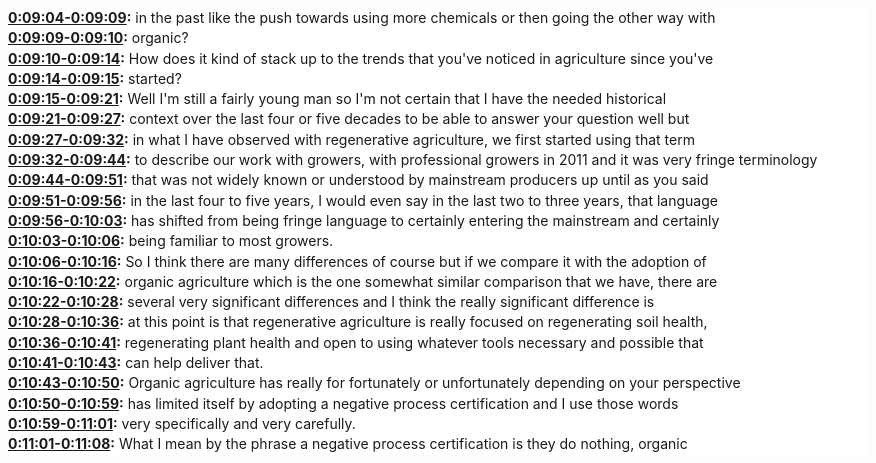 **[0:09:04-0:09:09](https://regenerativeskills.com/can-we-make-ecological-agriculture-mainstream-by-2040-with-john-kempf-author-of-quality-agriculture/#t=0:09:04):**  in the past like the push towards using more chemicals or then going the other way with  
**[0:09:09-0:09:10](https://regenerativeskills.com/can-we-make-ecological-agriculture-mainstream-by-2040-with-john-kempf-author-of-quality-agriculture/#t=0:09:09):**  organic?  
**[0:09:10-0:09:14](https://regenerativeskills.com/can-we-make-ecological-agriculture-mainstream-by-2040-with-john-kempf-author-of-quality-agriculture/#t=0:09:10):**  How does it kind of stack up to the trends that you've noticed in agriculture since you've  
**[0:09:14-0:09:15](https://regenerativeskills.com/can-we-make-ecological-agriculture-mainstream-by-2040-with-john-kempf-author-of-quality-agriculture/#t=0:09:14):**  started?  
**[0:09:15-0:09:21](https://regenerativeskills.com/can-we-make-ecological-agriculture-mainstream-by-2040-with-john-kempf-author-of-quality-agriculture/#t=0:09:15):**  Well I'm still a fairly young man so I'm not certain that I have the needed historical  
**[0:09:21-0:09:27](https://regenerativeskills.com/can-we-make-ecological-agriculture-mainstream-by-2040-with-john-kempf-author-of-quality-agriculture/#t=0:09:21):**  context over the last four or five decades to be able to answer your question well but  
**[0:09:27-0:09:32](https://regenerativeskills.com/can-we-make-ecological-agriculture-mainstream-by-2040-with-john-kempf-author-of-quality-agriculture/#t=0:09:27):**  in what I have observed with regenerative agriculture, we first started using that term  
**[0:09:32-0:09:44](https://regenerativeskills.com/can-we-make-ecological-agriculture-mainstream-by-2040-with-john-kempf-author-of-quality-agriculture/#t=0:09:32):**  to describe our work with growers, with professional growers in 2011 and it was very fringe terminology  
**[0:09:44-0:09:51](https://regenerativeskills.com/can-we-make-ecological-agriculture-mainstream-by-2040-with-john-kempf-author-of-quality-agriculture/#t=0:09:44):**  that was not widely known or understood by mainstream producers up until as you said  
**[0:09:51-0:09:56](https://regenerativeskills.com/can-we-make-ecological-agriculture-mainstream-by-2040-with-john-kempf-author-of-quality-agriculture/#t=0:09:51):**  in the last four to five years, I would even say in the last two to three years, that language  
**[0:09:56-0:10:03](https://regenerativeskills.com/can-we-make-ecological-agriculture-mainstream-by-2040-with-john-kempf-author-of-quality-agriculture/#t=0:09:56):**  has shifted from being fringe language to certainly entering the mainstream and certainly  
**[0:10:03-0:10:06](https://regenerativeskills.com/can-we-make-ecological-agriculture-mainstream-by-2040-with-john-kempf-author-of-quality-agriculture/#t=0:10:03):**  being familiar to most growers.  
**[0:10:06-0:10:16](https://regenerativeskills.com/can-we-make-ecological-agriculture-mainstream-by-2040-with-john-kempf-author-of-quality-agriculture/#t=0:10:06):**  So I think there are many differences of course but if we compare it with the adoption of  
**[0:10:16-0:10:22](https://regenerativeskills.com/can-we-make-ecological-agriculture-mainstream-by-2040-with-john-kempf-author-of-quality-agriculture/#t=0:10:16):**  organic agriculture which is the one somewhat similar comparison that we have, there are  
**[0:10:22-0:10:28](https://regenerativeskills.com/can-we-make-ecological-agriculture-mainstream-by-2040-with-john-kempf-author-of-quality-agriculture/#t=0:10:22):**  several very significant differences and I think the really significant difference is  
**[0:10:28-0:10:36](https://regenerativeskills.com/can-we-make-ecological-agriculture-mainstream-by-2040-with-john-kempf-author-of-quality-agriculture/#t=0:10:28):**  at this point is that regenerative agriculture is really focused on regenerating soil health,  
**[0:10:36-0:10:41](https://regenerativeskills.com/can-we-make-ecological-agriculture-mainstream-by-2040-with-john-kempf-author-of-quality-agriculture/#t=0:10:36):**  regenerating plant health and open to using whatever tools necessary and possible that  
**[0:10:41-0:10:43](https://regenerativeskills.com/can-we-make-ecological-agriculture-mainstream-by-2040-with-john-kempf-author-of-quality-agriculture/#t=0:10:41):**  can help deliver that.  
**[0:10:43-0:10:50](https://regenerativeskills.com/can-we-make-ecological-agriculture-mainstream-by-2040-with-john-kempf-author-of-quality-agriculture/#t=0:10:43):**  Organic agriculture has really for fortunately or unfortunately depending on your perspective  
**[0:10:50-0:10:59](https://regenerativeskills.com/can-we-make-ecological-agriculture-mainstream-by-2040-with-john-kempf-author-of-quality-agriculture/#t=0:10:50):**  has limited itself by adopting a negative process certification and I use those words  
**[0:10:59-0:11:01](https://regenerativeskills.com/can-we-make-ecological-agriculture-mainstream-by-2040-with-john-kempf-author-of-quality-agriculture/#t=0:10:59):**  very specifically and very carefully.  
**[0:11:01-0:11:08](https://regenerativeskills.com/can-we-make-ecological-agriculture-mainstream-by-2040-with-john-kempf-author-of-quality-agriculture/#t=0:11:01):**  What I mean by the phrase a negative process certification is they do nothing, organic  
